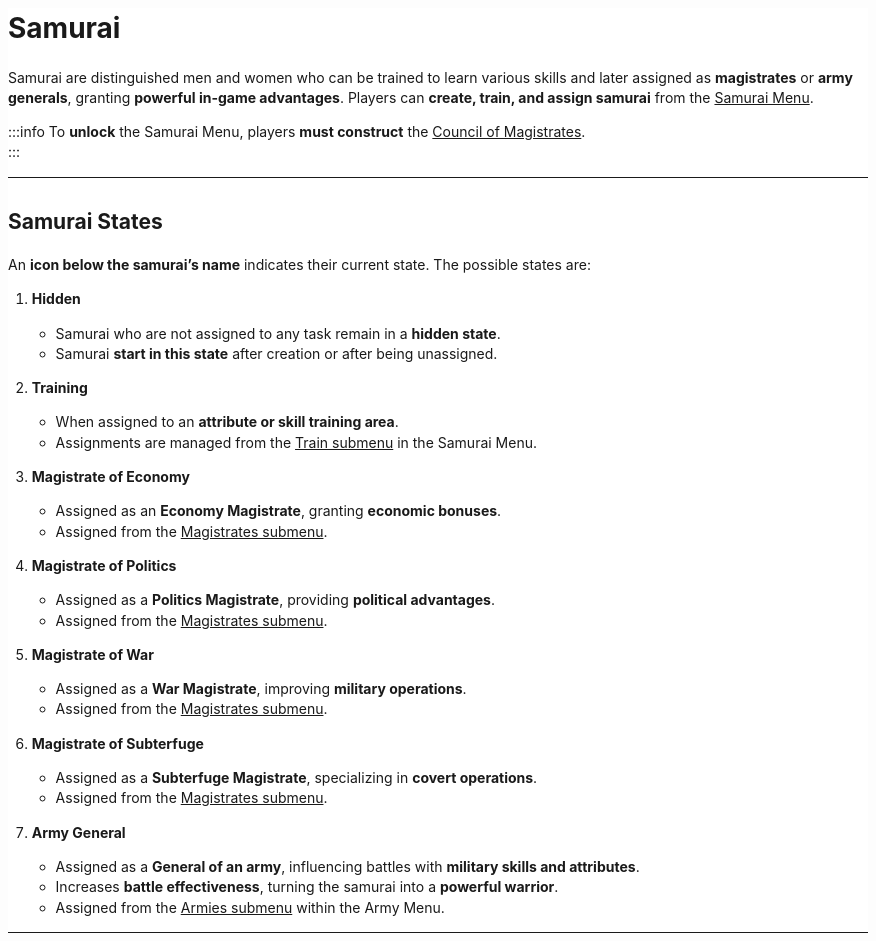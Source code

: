 # Samurai 

Samurai are distinguished men and women who can be trained to learn various skills and later assigned as **magistrates** or **army generals**, granting **powerful in-game advantages**. Players can **create, train, and assign samurai** from the [Samurai Menu](/docs/game-menu/advanced-menu/samurais).  

:::info
To **unlock** the Samurai Menu, players **must construct** the [Council of Magistrates](/docs/game-concepts/buildings/commercial-political/magistrates-council).  
:::

---

## Samurai States  

An **icon below the samurai’s name** indicates their current state. The possible states are:  

1. **Hidden**  
   - Samurai who are not assigned to any task remain in a **hidden state**.  
   - Samurai **start in this state** after creation or after being unassigned.  

2. **Training**  
   - When assigned to an **attribute or skill training area**.  
   - Assignments are managed from the [Train submenu](/docs/game-menu/advanced-menu/samurais#train-submenu) in the Samurai Menu.  

3. **Magistrate of Economy**  
   - Assigned as an **Economy Magistrate**, granting **economic bonuses**.  
   - Assigned from the [Magistrates submenu](/docs/game-menu/advanced-menu/samurais#magistrates-submenu).  

4. **Magistrate of Politics**  
   - Assigned as a **Politics Magistrate**, providing **political advantages**.  
   - Assigned from the [Magistrates submenu](/docs/game-menu/advanced-menu/samurais#magistrates-submenu).

5. **Magistrate of War**  
   - Assigned as a **War Magistrate**, improving **military operations**.  
   - Assigned from the [Magistrates submenu](/docs/game-menu/advanced-menu/samurais#magistrates-submenu).

6. **Magistrate of Subterfuge**  
   - Assigned as a **Subterfuge Magistrate**, specializing in **covert operations**.  
   - Assigned from the [Magistrates submenu](/docs/game-menu/advanced-menu/samurais#magistrates-submenu).

7. **Army General**  
   - Assigned as a **General of an army**, influencing battles with **military skills and attributes**.  
   - Increases **battle effectiveness**, turning the samurai into a **powerful warrior**.  
   - Assigned from the [Armies submenu](/docs/game-menu/advanced-menu/armies#armies-submenu) within the Army Menu.  

---
